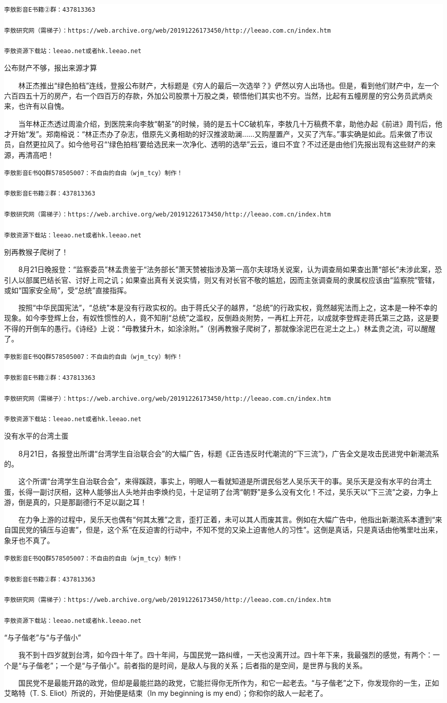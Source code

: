     李敖影音E书籍②群：437813363

    李敖研究网（需梯子）：https://web.archive.org/web/20191226173450/http://leeao.com.cn/index.htm

    李敖资源下载站：leeao.net或者hk.leeao.net

公布财产不够，报出来源才算

　　林正杰推出“绿色拍档”连线，登报公布财产，大标题是《穷人的最后一次选举？》俨然以穷人出场也。但是，看到他们财产中，左一个六百四五十万的房产，右一个四百万的存款，外加公司股票十万股之类，顿悟他们其实也不穷。当然，比起有五幢房屋的穷公务员武炳炎来，也许有以自愧。

　　当年林正杰透过周渝介绍，到医院来向李敖“朝圣”的时候，骑的是五十CC破机车，李敖几十万稿费不拿，助他办起《前进》周刊后，他才开始“发”。郑南榕说：“林正杰办了杂志，借原先义勇相助的好汉推波助澜……又购屋置产，又买了汽车。”事实确是如此。后来做了市议员，自然更拉风了。如今他号召“‘绿色拍档’要给选民来一次净化、透明的选举”云云，谁曰不宜？不过还是由他们先报出现有这些财产的来源，再清高吧！

    李敖影音E书QQ群578505007：不自由的自由（wjm_tcy）制作！

    李敖影音E书籍②群：437813363

    李敖研究网（需梯子）：https://web.archive.org/web/20191226173450/http://leeao.com.cn/index.htm

    李敖资源下载站：leeao.net或者hk.leeao.net

别再教猴子爬树了！

　　8月21日晚报登：“监察委员”林孟贵鉴于“法务部长”萧天赞被指涉及第一高尔夫球场关说案，认为调查局如果查出萧“部长”未涉此案，恐引人以部属巴结长官、讨好上司之讥；如果查出真有关说实情，则又有对长官不敬的尴尬，因而主张调查局的隶属权应该由“监察院”管辖，或如“国家安全局”，受“总统”直接指挥。

　　按照“中华民国宪法”，“总统”本是没有行政实权的。由于蒋氏父子的越界，“总统”的行政实权，竟然越宪法而上之，这本是一种不幸的现象。如今李登辉上台，有奴性惯性的人，竟不知削“总统”之滥权，反倒趋炎附势，一再杠上开花，以成就李登辉走蒋氏第三之路，这是要不得的开倒车的愚行。《诗经》上说：“毋教猱升木，如涂涂附。”（别再教猴子爬树了，那就像涂泥巴在泥土之上。）林孟贵之流，可以醒醒了。

    李敖影音E书QQ群578505007：不自由的自由（wjm_tcy）制作！

    李敖影音E书籍②群：437813363

    李敖研究网（需梯子）：https://web.archive.org/web/20191226173450/http://leeao.com.cn/index.htm

    李敖资源下载站：leeao.net或者hk.leeao.net

没有水平的台湾土蛋

　　8月21日，各报登出所谓“台湾学生自治联合会”的大幅广告，标题《正告违反时代潮流的“下三流”》，广告全文是攻击民进党中新潮流系的。

　　这个所谓“台湾学生自治联合会”，来得蹊跷，事实上，明眼人一看就知道是所谓民俗艺人吴乐天干的事。吴乐天是没有水平的台湾土蛋，长得一副讨厌相，这种人能够出人头地并由李焕约见，十足证明了台湾“朝野”是多么没有文化！不过，吴乐天以“下三流”之姿，力争上游，倒是真的，只是那副德行不足以副之耳！

　　在力争上游的过程中，吴乐天也偶有“何其太雅”之言，歪打正着，未可以其人而废其言。例如在大幅广告中，他指出新潮流系本遭到“来自国民党的镇压与迫害”，但是，这个系“在反迫害的行动中，不知不觉的又染上迫害他人的习性”。这倒是真话，只是真话由他嘴里吐出来，象牙也不真了。

    李敖影音E书QQ群578505007：不自由的自由（wjm_tcy）制作！

    李敖影音E书籍②群：437813363

    李敖研究网（需梯子）：https://web.archive.org/web/20191226173450/http://leeao.com.cn/index.htm

    李敖资源下载站：leeao.net或者hk.leeao.net

“与子偕老”与“与子偕小”

　　我不到十四岁就到台湾，如今四十年了。四十年间，与国民党一路纠缠，一天也没离开过。四十年下来，我最强烈的感觉，有两个：一个是“与子偕老”；一个是“与子偕小”。前者指的是时间，是敌人与我的关系；后者指的是空间，是世界与我的关系。

　　国民党不是最能开路的政党，但却是最能拦路的政党，它能拦得你无所作为，和它一起老去。“与子偕老”之下，你发现你的一生，正如艾略特（T. S. Eliot）所说的，开始便是结束（In my beginning is my end）；你和你的敌人一起老了。
